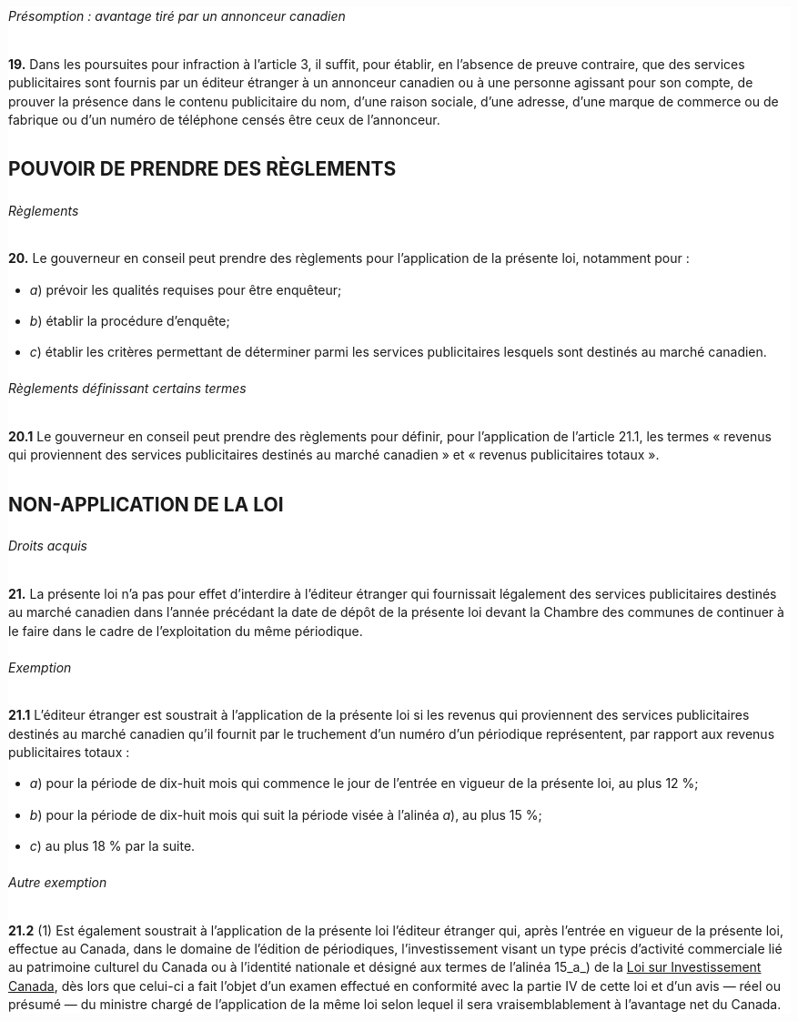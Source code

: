 ###### Présomption : avantage tiré par un annonceur canadien

**19.** Dans les poursuites pour infraction à l’article 3, il suffit, pour établir, en l’absence de preuve contraire, que des services publicitaires sont fournis par un éditeur étranger à un annonceur canadien ou à une personne agissant pour son compte, de prouver la présence dans le contenu publicitaire du nom, d’une raison sociale, d’une adresse, d’une marque de commerce ou de fabrique ou d’un numéro de téléphone censés être ceux de l’annonceur.

## POUVOIR DE PRENDRE DES RÈGLEMENTS

###### Règlements

**20.** Le gouverneur en conseil peut prendre des règlements pour l’application de la présente loi, notamment pour :

  * _a_) prévoir les qualités requises pour être enquêteur;

  * _b_) établir la procédure d’enquête;

  * _c_) établir les critères permettant de déterminer parmi les services publicitaires lesquels sont destinés au marché canadien.

###### Règlements définissant certains termes

**20.1** Le gouverneur en conseil peut prendre des règlements pour définir, pour l’application de l’article 21.1, les termes « revenus qui proviennent des services publicitaires destinés au marché canadien » et « revenus publicitaires totaux ».

## NON-APPLICATION DE LA LOI

###### Droits acquis

**21.** La présente loi n’a pas pour effet d’interdire à l’éditeur étranger qui fournissait légalement des services publicitaires destinés au marché canadien dans l’année précédant la date de dépôt de la présente loi devant la Chambre des communes de continuer à le faire dans le cadre de l’exploitation du même périodique.

###### Exemption

**21.1** L’éditeur étranger est soustrait à l’application de la présente loi si les revenus qui proviennent des services publicitaires destinés au marché canadien qu’il fournit par le truchement d’un numéro d’un périodique représentent, par rapport aux revenus publicitaires totaux :

  * _a_) pour la période de dix-huit mois qui commence le jour de l’entrée en vigueur de la présente loi, au plus 12 %;

  * _b_) pour la période de dix-huit mois qui suit la période visée à l’alinéa _a_), au plus 15 %;

  * _c_) au plus 18 % par la suite.

###### Autre exemption

**21.2** (1) Est également soustrait à l’application de la présente loi l’éditeur étranger qui, après l’entrée en vigueur de la présente loi, effectue au Canada, dans le domaine de l’édition de périodiques, l’investissement visant un type précis d’activité commerciale lié au patrimoine culturel du Canada ou à l’identité nationale et désigné aux termes de l’alinéa 15_a_) de la [Loi sur Investissement Canada](/canada/fra/lois/I/I-21.8.md), dès lors que celui-ci a fait l’objet d’un examen effectué en conformité avec la partie IV de cette loi et d’un avis — réel ou présumé — du ministre chargé de l’application de la même loi selon lequel il sera vraisemblablement à l’avantage net du Canada.
